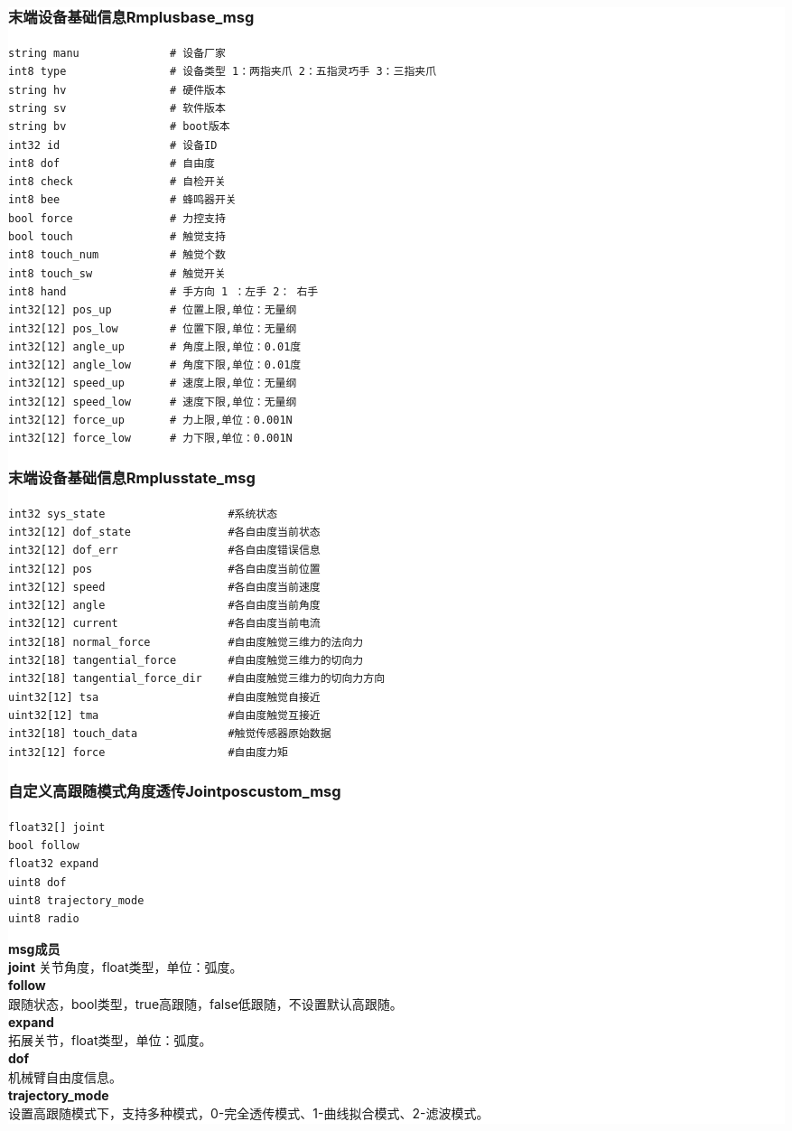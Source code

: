 ### 末端设备基础信息Rmplusbase_msg
```
string manu              # 设备厂家
int8 type                # 设备类型 1：两指夹爪 2：五指灵巧手 3：三指夹爪
string hv                # 硬件版本
string sv                # 软件版本
string bv                # boot版本
int32 id                 # 设备ID
int8 dof                 # 自由度
int8 check               # 自检开关
int8 bee                 # 蜂鸣器开关
bool force               # 力控支持
bool touch               # 触觉支持
int8 touch_num           # 触觉个数
int8 touch_sw            # 触觉开关
int8 hand                # 手方向 1 ：左手 2： 右手
int32[12] pos_up         # 位置上限,单位：无量纲
int32[12] pos_low        # 位置下限,单位：无量纲
int32[12] angle_up       # 角度上限,单位：0.01度
int32[12] angle_low      # 角度下限,单位：0.01度
int32[12] speed_up       # 速度上限,单位：无量纲
int32[12] speed_low      # 速度下限,单位：无量纲
int32[12] force_up       # 力上限,单位：0.001N 
int32[12] force_low      # 力下限,单位：0.001N 
```  
### 末端设备基础信息Rmplusstate_msg
```
int32 sys_state                   #系统状态
int32[12] dof_state               #各自由度当前状态
int32[12] dof_err                 #各自由度错误信息
int32[12] pos                     #各自由度当前位置
int32[12] speed                   #各自由度当前速度
int32[12] angle                   #各自由度当前角度
int32[12] current                 #各自由度当前电流
int32[18] normal_force            #自由度触觉三维力的法向力
int32[18] tangential_force        #自由度触觉三维力的切向力
int32[18] tangential_force_dir    #自由度触觉三维力的切向力方向
uint32[12] tsa                    #自由度触觉自接近
uint32[12] tma                    #自由度触觉互接近
int32[18] touch_data              #触觉传感器原始数据
int32[12] force                   #自由度力矩
```  

### 自定义高跟随模式角度透传Jointposcustom_msg
```
float32[] joint  
bool follow  
float32 expand  
uint8 dof
uint8 trajectory_mode
uint8 radio
```  
__msg成员__  
__joint__
关节角度，float类型，单位：弧度。  
__follow__  
跟随状态，bool类型，true高跟随，false低跟随，不设置默认高跟随。  
__expand__  
拓展关节，float类型，单位：弧度。  
__dof__  
机械臂自由度信息。    
__trajectory_mode__  
设置高跟随模式下，支持多种模式，0-完全透传模式、1-曲线拟合模式、2-滤波模式。  